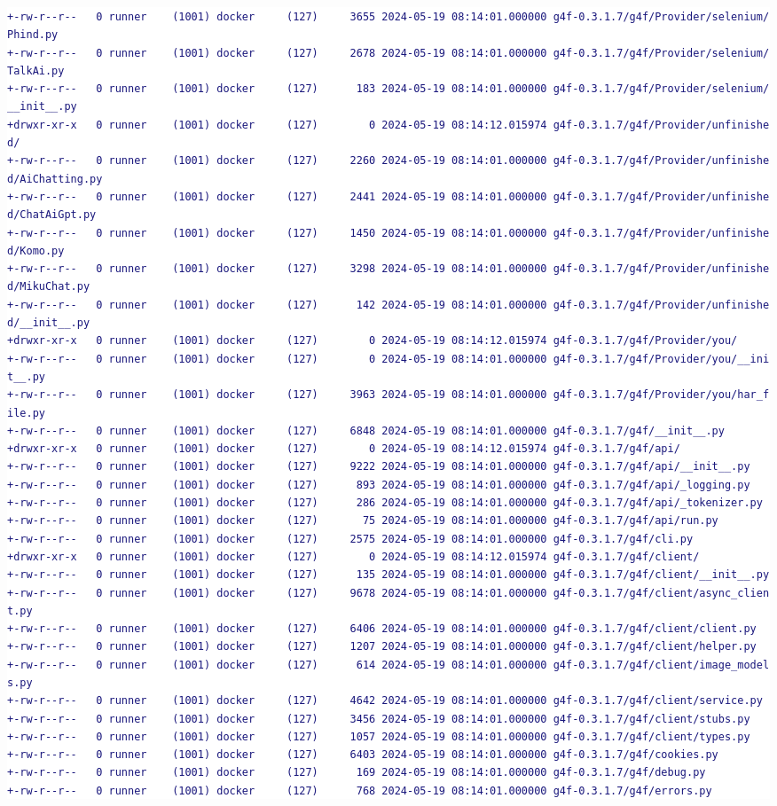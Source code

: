 ```diff
+-rw-r--r--   0 runner    (1001) docker     (127)     3655 2024-05-19 08:14:01.000000 g4f-0.3.1.7/g4f/Provider/selenium/Phind.py
+-rw-r--r--   0 runner    (1001) docker     (127)     2678 2024-05-19 08:14:01.000000 g4f-0.3.1.7/g4f/Provider/selenium/TalkAi.py
+-rw-r--r--   0 runner    (1001) docker     (127)      183 2024-05-19 08:14:01.000000 g4f-0.3.1.7/g4f/Provider/selenium/__init__.py
+drwxr-xr-x   0 runner    (1001) docker     (127)        0 2024-05-19 08:14:12.015974 g4f-0.3.1.7/g4f/Provider/unfinished/
+-rw-r--r--   0 runner    (1001) docker     (127)     2260 2024-05-19 08:14:01.000000 g4f-0.3.1.7/g4f/Provider/unfinished/AiChatting.py
+-rw-r--r--   0 runner    (1001) docker     (127)     2441 2024-05-19 08:14:01.000000 g4f-0.3.1.7/g4f/Provider/unfinished/ChatAiGpt.py
+-rw-r--r--   0 runner    (1001) docker     (127)     1450 2024-05-19 08:14:01.000000 g4f-0.3.1.7/g4f/Provider/unfinished/Komo.py
+-rw-r--r--   0 runner    (1001) docker     (127)     3298 2024-05-19 08:14:01.000000 g4f-0.3.1.7/g4f/Provider/unfinished/MikuChat.py
+-rw-r--r--   0 runner    (1001) docker     (127)      142 2024-05-19 08:14:01.000000 g4f-0.3.1.7/g4f/Provider/unfinished/__init__.py
+drwxr-xr-x   0 runner    (1001) docker     (127)        0 2024-05-19 08:14:12.015974 g4f-0.3.1.7/g4f/Provider/you/
+-rw-r--r--   0 runner    (1001) docker     (127)        0 2024-05-19 08:14:01.000000 g4f-0.3.1.7/g4f/Provider/you/__init__.py
+-rw-r--r--   0 runner    (1001) docker     (127)     3963 2024-05-19 08:14:01.000000 g4f-0.3.1.7/g4f/Provider/you/har_file.py
+-rw-r--r--   0 runner    (1001) docker     (127)     6848 2024-05-19 08:14:01.000000 g4f-0.3.1.7/g4f/__init__.py
+drwxr-xr-x   0 runner    (1001) docker     (127)        0 2024-05-19 08:14:12.015974 g4f-0.3.1.7/g4f/api/
+-rw-r--r--   0 runner    (1001) docker     (127)     9222 2024-05-19 08:14:01.000000 g4f-0.3.1.7/g4f/api/__init__.py
+-rw-r--r--   0 runner    (1001) docker     (127)      893 2024-05-19 08:14:01.000000 g4f-0.3.1.7/g4f/api/_logging.py
+-rw-r--r--   0 runner    (1001) docker     (127)      286 2024-05-19 08:14:01.000000 g4f-0.3.1.7/g4f/api/_tokenizer.py
+-rw-r--r--   0 runner    (1001) docker     (127)       75 2024-05-19 08:14:01.000000 g4f-0.3.1.7/g4f/api/run.py
+-rw-r--r--   0 runner    (1001) docker     (127)     2575 2024-05-19 08:14:01.000000 g4f-0.3.1.7/g4f/cli.py
+drwxr-xr-x   0 runner    (1001) docker     (127)        0 2024-05-19 08:14:12.015974 g4f-0.3.1.7/g4f/client/
+-rw-r--r--   0 runner    (1001) docker     (127)      135 2024-05-19 08:14:01.000000 g4f-0.3.1.7/g4f/client/__init__.py
+-rw-r--r--   0 runner    (1001) docker     (127)     9678 2024-05-19 08:14:01.000000 g4f-0.3.1.7/g4f/client/async_client.py
+-rw-r--r--   0 runner    (1001) docker     (127)     6406 2024-05-19 08:14:01.000000 g4f-0.3.1.7/g4f/client/client.py
+-rw-r--r--   0 runner    (1001) docker     (127)     1207 2024-05-19 08:14:01.000000 g4f-0.3.1.7/g4f/client/helper.py
+-rw-r--r--   0 runner    (1001) docker     (127)      614 2024-05-19 08:14:01.000000 g4f-0.3.1.7/g4f/client/image_models.py
+-rw-r--r--   0 runner    (1001) docker     (127)     4642 2024-05-19 08:14:01.000000 g4f-0.3.1.7/g4f/client/service.py
+-rw-r--r--   0 runner    (1001) docker     (127)     3456 2024-05-19 08:14:01.000000 g4f-0.3.1.7/g4f/client/stubs.py
+-rw-r--r--   0 runner    (1001) docker     (127)     1057 2024-05-19 08:14:01.000000 g4f-0.3.1.7/g4f/client/types.py
+-rw-r--r--   0 runner    (1001) docker     (127)     6403 2024-05-19 08:14:01.000000 g4f-0.3.1.7/g4f/cookies.py
+-rw-r--r--   0 runner    (1001) docker     (127)      169 2024-05-19 08:14:01.000000 g4f-0.3.1.7/g4f/debug.py
+-rw-r--r--   0 runner    (1001) docker     (127)      768 2024-05-19 08:14:01.000000 g4f-0.3.1.7/g4f/errors.py
```